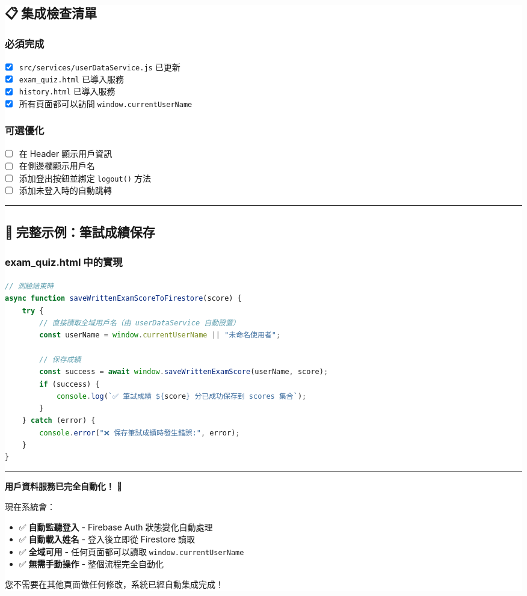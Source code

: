 
## 📋 集成檢查清單

### 必須完成
- [x] `src/services/userDataService.js` 已更新
- [x] `exam_quiz.html` 已導入服務
- [x] `history.html` 已導入服務
- [x] 所有頁面都可以訪問 `window.currentUserName`

### 可選優化
- [ ] 在 Header 顯示用戶資訊
- [ ] 在側邊欄顯示用戶名
- [ ] 添加登出按鈕並綁定 `logout()` 方法
- [ ] 添加未登入時的自動跳轉

---

## 🎯 完整示例：筆試成績保存

### exam_quiz.html 中的實現
```javascript
// 測驗結束時
async function saveWrittenExamScoreToFirestore(score) {
    try {
        // 直接讀取全域用戶名（由 userDataService 自動設置）
        const userName = window.currentUserName || "未命名使用者";
        
        // 保存成績
        const success = await window.saveWrittenExamScore(userName, score);
        if (success) {
            console.log(`✅ 筆試成績 ${score} 分已成功保存到 scores 集合`);
        }
    } catch (error) {
        console.error("❌ 保存筆試成績時發生錯誤:", error);
    }
}
```

---

**用戶資料服務已完全自動化！** 🎉

現在系統會：
- ✅ **自動監聽登入** - Firebase Auth 狀態變化自動處理
- ✅ **自動載入姓名** - 登入後立即從 Firestore 讀取
- ✅ **全域可用** - 任何頁面都可以讀取 `window.currentUserName`
- ✅ **無需手動操作** - 整個流程完全自動化

您不需要在其他頁面做任何修改，系統已經自動集成完成！
